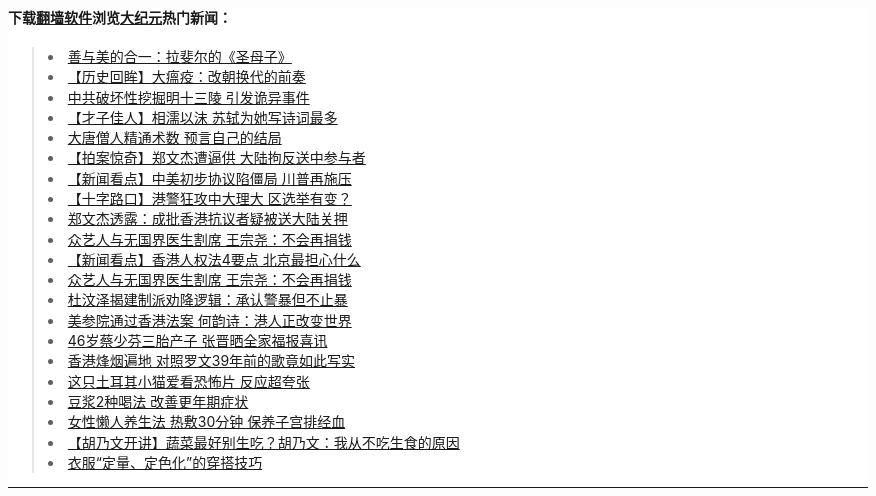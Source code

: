 #### 下载<a href="https://git.io/JesJV">翻墙软件</a>浏览<a href="http://www.epochtimes.com">大纪元</a>热门新闻：
> <li><a href="http://www.epochtimes.com/gb/12/12/21/n3758652.htm">善与美的合一：拉斐尔的《圣母子》</a></li>
> <li><a href="http://www.epochtimes.com/gb/19/11/17/n11661605.htm">【历史回眸】大瘟疫：改朝换代的前奏</a></li>
> <li><a href="http://www.epochtimes.com/gb/19/11/16/n11660363.htm">中共破坏性挖掘明十三陵 引发诡异事件</a></li>
> <li><a href="http://www.epochtimes.com/gb/19/11/11/n11649041.htm">【才子佳人】相濡以沫 苏轼为她写诗词最多</a></li>
> <li><a href="http://www.epochtimes.com/gb/19/10/21/n11603172.htm">大唐僧人精通术数 预言自己的结局</a></li>
> <li><a href="http://www.epochtimes.com/gb/19/11/21/n11670217.htm">【拍案惊奇】郑文杰遭逼供 大陆拘反送中参与者</a></li>
> <li><a href="http://www.epochtimes.com/gb/19/11/20/n11669475.htm">【新闻看点】中美初步协议陷僵局 川普再施压</a></li>
> <li><a href="http://www.epochtimes.com/gb/19/11/20/n11669237.htm">【十字路口】港警狂攻中大理大 区选举有变？</a></li>
> <li><a href="http://www.epochtimes.com/gb/19/11/20/n11669745.htm">郑文杰透露：成批香港抗议者疑被送大陆关押</a></li>
> <li><a href="http://www.epochtimes.com/gb/19/11/19/n11666670.htm">众艺人与无国界医生割席 王宗尧：不会再捐钱</a></li>
> <li><a href="http://www.epochtimes.com/gb/19/11/20/n11669474.htm">【新闻看点】香港人权法4要点 北京最担心什么</a></li>
> <li><a href="http://www.epochtimes.com/gb/19/11/19/n11666670.htm">众艺人与无国界医生割席 王宗尧：不会再捐钱</a></li>
> <li><a href="http://www.epochtimes.com/gb/19/11/20/n11667615.htm">杜汶泽揭建制派劝降逻辑：承认警暴但不止暴</a></li>
> <li><a href="http://www.epochtimes.com/gb/19/11/20/n11669806.htm">美参院通过香港法案 何韵诗：港人正改变世界</a></li>
> <li><a href="http://www.epochtimes.com/gb/19/11/19/n11667290.htm">46岁蔡少芬三胎产子 张晋晒全家福报喜讯</a></li>
> <li><a href="http://www.epochtimes.com/gb/19/11/20/n11668036.htm">香港烽烟遍地 对照罗文39年前的歌竟如此写实</a></li>
> <li><a href="http://www.epochtimes.com/gb/19/11/20/n11668104.htm">这只土耳其小猫爱看恐怖片 反应超夸张</a></li>
> <li><a href="http://www.epochtimes.com/gb/19/11/19/n11667475.htm">豆浆2种喝法 改善更年期症状</a></li>
> <li><a href="http://www.epochtimes.com/gb/19/11/19/n11667199.htm">女性懒人养生法 热敷30分钟 保养子宫排经血</a></li>
> <li><a href="http://www.epochtimes.com/gb/19/11/21/n11672397.htm">【胡乃文开讲】蔬菜最好别生吃？胡乃文：我从不吃生食的原因</a></li>
> <li><a href="http://www.epochtimes.com/gb/19/11/12/n11650721.htm">衣服“定量、定色化”的穿搭技巧</a></li>
<hr>
